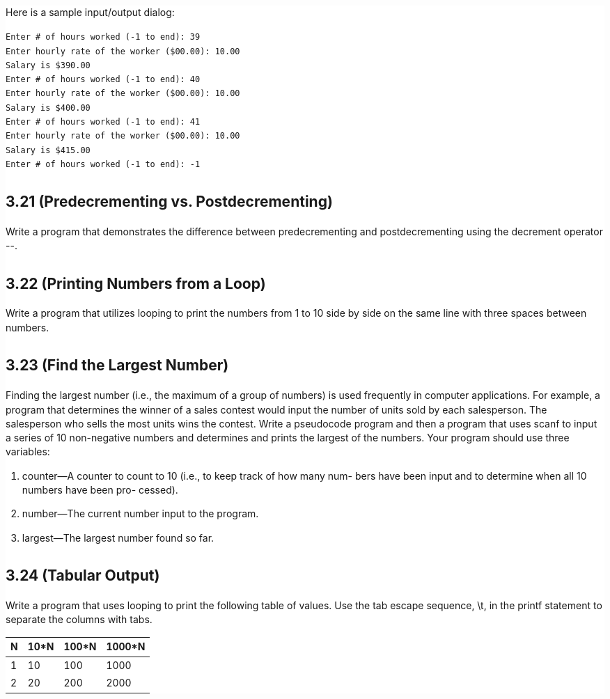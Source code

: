 Here is a sample input/output dialog:

```text
Enter # of hours worked (-1 to end): 39
Enter hourly rate of the worker ($00.00): 10.00
Salary is $390.00
Enter # of hours worked (-1 to end): 40
Enter hourly rate of the worker ($00.00): 10.00
Salary is $400.00
Enter # of hours worked (-1 to end): 41
Enter hourly rate of the worker ($00.00): 10.00
Salary is $415.00
Enter # of hours worked (-1 to end): -1
```

## 3.21 (Predecrementing vs. Postdecrementing)

Write a program that demonstrates the difference between predecrementing and
postdecrementing using the decrement
operator --.

## 3.22 (Printing Numbers from a Loop)

Write a program that utilizes looping to print the numbers from 1 to 10 side by side on
the same line with three spaces between numbers.

## 3.23 (Find the Largest Number)

Finding the largest number (i.e., the maximum of a group of numbers) is used frequently
in computer applications. For example, a program that determines the winner of
a sales contest would input the number of units sold by each salesperson.
The salesperson who sells the most units wins the contest. Write a pseudocode program
and then a program that uses scanf to input a series of 10 non-negative numbers and
determines and prints the largest of the numbers. Your program should use three variables:

1. counter—A counter to count to 10 (i.e., to keep track of how many num-
bers have been input and to determine when all 10 numbers have been pro-
cessed).

2. number—The current number input to the program.

3. largest—The largest number found so far.

## 3.24 (Tabular Output)

Write a program that uses looping to print the following table of values.
Use the tab escape sequence, \t, in the printf statement to separate the
columns with tabs.

| N   | 10*N | 100*N | 1000*N |
| --- | ---- | ----- | ------ |
| 1   | 10    | 100     | 1000      |
| 2   | 20    | 200     | 2000      |
